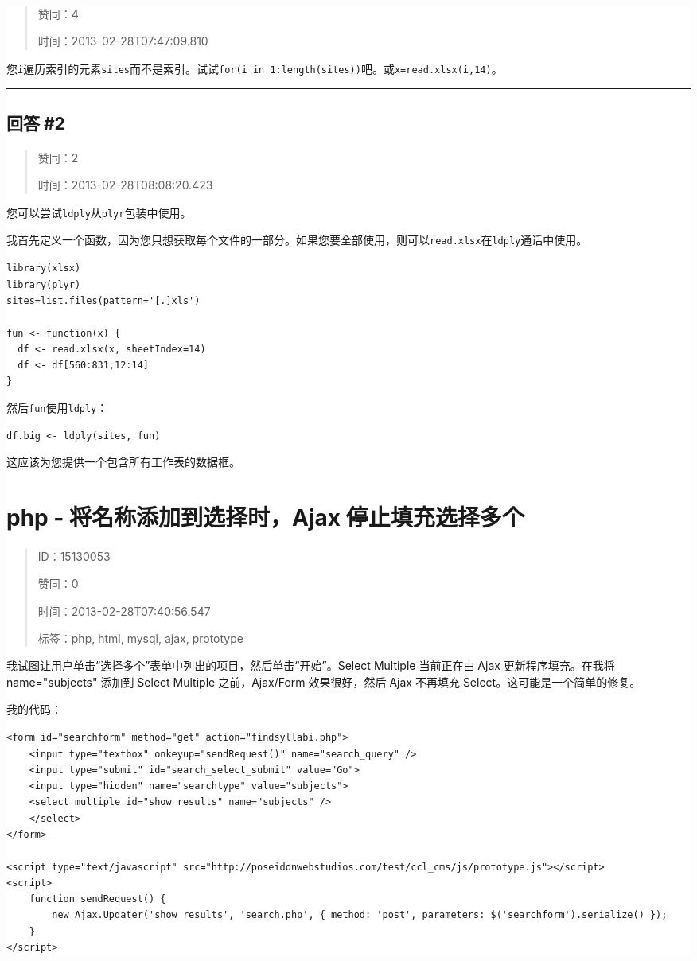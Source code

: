 > 赞同：4
> 
> 时间：2013-02-28T07:47:09.810

您`i`遍历索引的元素`sites`而不是索引。试试`for(i in 1:length(sites))`吧。或`x=read.xlsx(i,14)`。

* * *

## 回答 #2

> 赞同：2
> 
> 时间：2013-02-28T08:08:20.423

您可以尝试`ldply`从`plyr`包装中使用。

我首先定义一个函数，因为您只想获取每个文件的一部分。如果您要全部使用，则可以`read.xlsx`在`ldply`通话中使用。

```
library(xlsx)
library(plyr)
sites=list.files(pattern='[.]xls')

fun <- function(x) {
  df <- read.xlsx(x, sheetIndex=14)
  df <- df[560:831,12:14]
} 
```

然后`fun`使用`ldply`：

```
df.big <- ldply(sites, fun) 
```

这应该为您提供一个包含所有工作表的数据框。

# php - 将名称添加到选择时，Ajax 停止填充选择多个

> ID：15130053
> 
> 赞同：0
> 
> 时间：2013-02-28T07:40:56.547
> 
> 标签：php, html, mysql, ajax, prototype

我试图让用户单击“选择多个”表单中列出的项目，然后单击“开始”。Select Multiple 当前正在由 Ajax 更新程序填充。在我将 name="subjects" 添加到 Select Multiple 之前，Ajax/Form 效果很好，然后 Ajax 不再填充 Select。这可能是一个简单的修复。

我的代码：

```
<form id="searchform" method="get" action="findsyllabi.php">
    <input type="textbox" onkeyup="sendRequest()" name="search_query" />
    <input type="submit" id="search_select_submit" value="Go">
    <input type="hidden" name="searchtype" value="subjects">
    <select multiple id="show_results" name="subjects" />
    </select>
</form>

<script type="text/javascript" src="http://poseidonwebstudios.com/test/ccl_cms/js/prototype.js"></script>
<script>
    function sendRequest() {
        new Ajax.Updater('show_results', 'search.php', { method: 'post', parameters: $('searchform').serialize() });
    }
</script> 
```